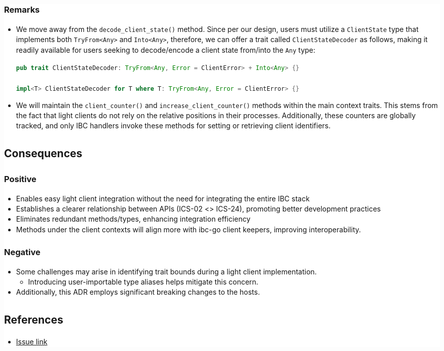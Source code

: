 ### Remarks

- We move away from the `decode_client_state()` method. Since per our design,
  users must utilize a `ClientState` type that implements both `TryFrom<Any>`
  and `Into<Any>`, therefore, we can offer a trait called `ClientStateDecoder`
  as follows, making it readily available for users seeking to decode/encode a
  client state from/into the `Any` type:

    ```rust
    pub trait ClientStateDecoder: TryFrom<Any, Error = ClientError> + Into<Any> {}

    impl<T> ClientStateDecoder for T where T: TryFrom<Any, Error = ClientError> {}

    ```

- We will maintain the `client_counter()` and `increase_client_counter()`
  methods within the main context traits. This stems from the fact that light
  clients do not rely on the relative positions in their processes.
  Additionally, these counters are globally tracked, and only IBC handlers
  invoke these methods for setting or retrieving client identifiers.

## Consequences

### Positive

- Enables easy light client integration without the need for integrating the
  entire IBC stack
- Establishes a clearer relationship between APIs (ICS-02 <> ICS-24), promoting
  better development practices
- Eliminates redundant methods/types, enhancing integration efficiency
- Methods under the client contexts will align more with ibc-go client keepers,
  improving interoperability.

### Negative

- Some challenges may arise in identifying trait bounds during a light client
  implementation.
  - Introducing user-importable type aliases helps mitigate this concern.
- Additionally, this ADR employs significant breaking changes to the hosts.

## References

- [Issue link](https://github.com/cosmos/ibc-rs/issues/1114)
